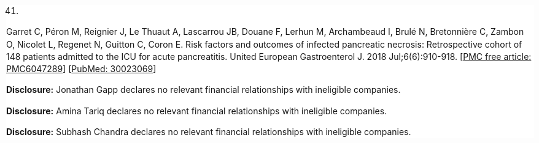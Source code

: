 41.

Garret C, Péron M, Reignier J, Le Thuaut A, Lascarrou JB, Douane F, Lerhun M, Archambeaud I, Brulé N, Bretonnière C, Zambon O, Nicolet L, Regenet N, Guitton C, Coron E. Risk factors and outcomes of infected pancreatic necrosis: Retrospective cohort of 148 patients admitted to the ICU for acute pancreatitis. United European Gastroenterol J. 2018 Jul;6(6):910-918. \[[PMC free article: PMC6047289](/pmc/articles/PMC6047289/)\] \[[PubMed: 30023069](https://pubmed.ncbi.nlm.nih.gov/30023069)\]

**Disclosure:** Jonathan Gapp declares no relevant financial relationships with ineligible companies.

**Disclosure:** Amina Tariq declares no relevant financial relationships with ineligible companies.

**Disclosure:** Subhash Chandra declares no relevant financial relationships with ineligible companies.
